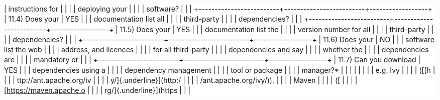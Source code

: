 | instructions for        |                         |                  |
| deploying your          |                         |                  |
| software?               |                         |                  |
+-------------------------+-------------------------+------------------+
| 11.4) Does your         | YES                     |                  |
| documentation list all  |                         |                  |
| third-party             |                         |                  |
| dependencies?           |                         |                  |
+-------------------------+-------------------------+------------------+
| 11.5) Does your         | YES                     |                  |
| documentation list the  |                         |                  |
| version number for all  |                         |                  |
| third-party             |                         |                  |
| dependencies?           |                         |                  |
+-------------------------+-------------------------+------------------+
| 11.6) Does your         | NO                      |                  |
| software list the web   |                         |                  |
| address, and licences   |                         |                  |
| for all third-party     |                         |                  |
| dependencies and say    |                         |                  |
| whether the             |                         |                  |
| dependencies are        |                         |                  |
| mandatory or            |                         |                  |
+-------------------------+-------------------------+------------------+
| 11.7) Can you download  | YES                     |                  |
| dependencies using a    |                         |                  |
| dependency management   |                         |                  |
| tool or package         |                         |                  |
| manager?\*              |                         |                  |
|                         |                         |                  |
| e.g. Ivy                |                         |                  |
| ([[h                    |                         |                  |
| ttp://ant.apache.org/iv |                         |                  |
| y/]{.underline}](http:/ |                         |                  |
| /ant.apache.org/ivy/)), |                         |                  |
| Maven                   |                         |                  |
| ([                      |                         |                  |
| [https://maven.apache.o |                         |                  |
| rg/]{.underline}](https |                         |                  |